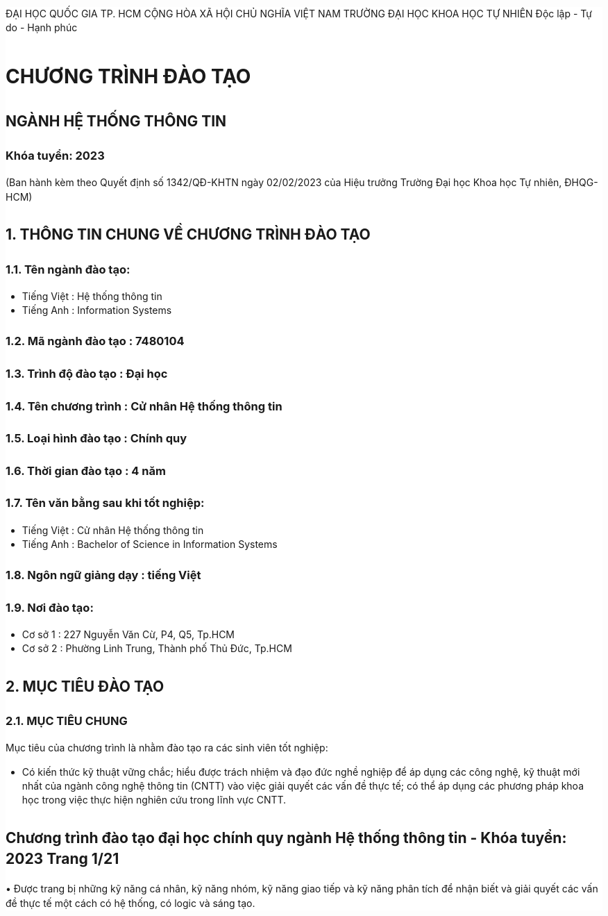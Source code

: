 ĐẠI HỌC QUỐC GIA TP. HCM                  CỘNG HÒA XÃ HỘI CHỦ NGHĨA VIỆT NAM
TRƯỜNG ĐẠI HỌC KHOA HỌC TỰ NHIÊN         Độc lập - Tự do - Hạnh phúc

# CHƯƠNG TRÌNH ĐÀO TẠO
## NGÀNH HỆ THỐNG THÔNG TIN
### Khóa tuyển: 2023

(Ban hành kèm theo Quyết định số 1342/QĐ-KHTN ngày 02/02/2023
của Hiệu trưởng Trường Đại học Khoa học Tự nhiên, ĐHQG-HCM)

## 1. THÔNG TIN CHUNG VỀ CHƯƠNG TRÌNH ĐÀO TẠO

### 1.1. Tên ngành đào tạo:
- Tiếng Việt    : Hệ thống thông tin
- Tiếng Anh     : Information Systems

### 1.2. Mã ngành đào tạo    : 7480104

### 1.3. Trình độ đào tạo    : Đại học

### 1.4. Tên chương trình    : Cử nhân Hệ thống thông tin

### 1.5. Loại hình đào tạo   : Chính quy

### 1.6. Thời gian đào tạo   : 4 năm

### 1.7. Tên văn bằng sau khi tốt nghiệp:
- Tiếng Việt    : Cử nhân Hệ thống thông tin
- Tiếng Anh     : Bachelor of Science in Information Systems

### 1.8. Ngôn ngữ giảng dạy  : tiếng Việt

### 1.9. Nơi đào tạo:
- Cơ sở 1       : 227 Nguyễn Văn Cừ, P4, Q5, Tp.HCM
- Cơ sở 2       : Phường Linh Trung, Thành phố Thủ Đức, Tp.HCM

## 2. MỤC TIÊU ĐÀO TẠO

### 2.1. MỤC TIÊU CHUNG

Mục tiêu của chương trình là nhằm đào tạo ra các sinh viên tốt nghiệp:
- Có kiến thức kỹ thuật vững chắc; hiểu được trách nhiệm và đạo đức nghề nghiệp để áp dụng các công nghệ, kỹ thuật mới nhất của ngành công nghệ thông tin (CNTT) vào việc giải quyết các vấn đề thực tế; có thể áp dụng các phương pháp khoa học trong việc thực hiện nghiên cứu trong lĩnh vực CNTT.

Chương trình đào tạo đại học chính quy ngành Hệ thống thông tin - Khóa tuyển: 2023                                   Trang 1/21
---
• Được trang bị những kỹ năng cá nhân, kỹ năng nhóm, kỹ năng giao tiếp và kỹ năng phân tích để nhận biết và giải quyết các vấn đề thực tế một cách có hệ thống, có logic và sáng tạo.

